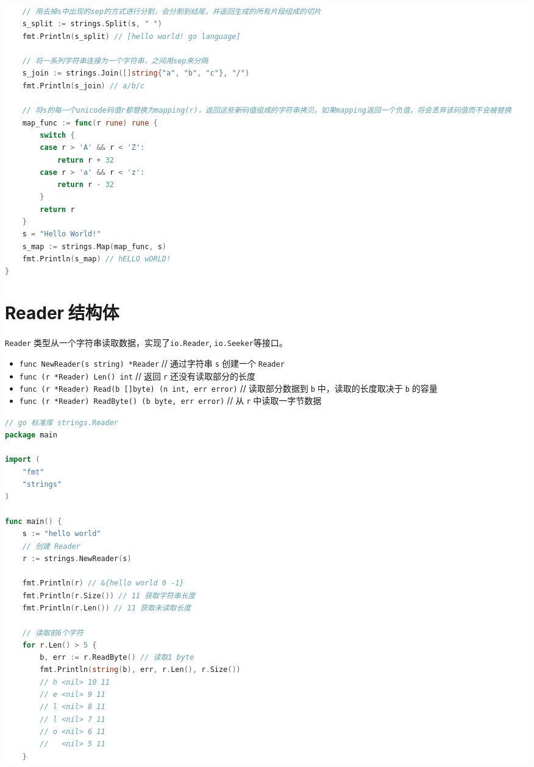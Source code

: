 ```go
    // 用去掉s中出现的sep的方式进行分割，会分割到结尾，并返回生成的所有片段组成的切片
    s_split := strings.Split(s, " ")
    fmt.Println(s_split) // [hello world! go language]

    // 将一系列字符串连接为一个字符串，之间用sep来分隔
    s_join := strings.Join([]string{"a", "b", "c"}, "/")
    fmt.Println(s_join) // a/b/c

    // 将s的每一个unicode码值r都替换为mapping(r)，返回这些新码值组成的字符串拷贝。如果mapping返回一个负值，将会丢弃该码值而不会被替换
    map_func := func(r rune) rune {
        switch {
        case r > 'A' && r < 'Z':
            return r + 32
        case r > 'a' && r < 'z':
            return r - 32
        }
        return r
    }
    s = "Hello World!"
    s_map := strings.Map(map_func, s)
    fmt.Println(s_map) // hELLO wORLD!
}
```

# Reader 结构体

`Reader` 类型从一个字符串读取数据，实现了`io.Reader`, `io.Seeker`等接口。

- `func NewReader(s string) *Reader` // 通过字符串 `s` 创建一个 `Reader`
- `func (r *Reader) Len() int` // 返回 `r` 还没有读取部分的长度
- `func (r *Reader) Read(b []byte) (n int, err error)` // 读取部分数据到 `b` 中，读取的长度取决于 `b` 的容量
- `func (r *Reader) ReadByte() (b byte, err error)` // 从 `r` 中读取一字节数据

```go
// go 标准库 strings.Reader
package main

import (
    "fmt"
    "strings"
)

func main() {
    s := "hello world"
    // 创建 Reader
    r := strings.NewReader(s)

    fmt.Println(r) // &{hello world 0 -1}
    fmt.Println(r.Size()) // 11 获取字符串长度
    fmt.Println(r.Len()) // 11 获取未读取长度

    // 读取前6个字符
    for r.Len() > 5 {
        b, err := r.ReadByte() // 读取1 byte
        fmt.Println(string(b), err, r.Len(), r.Size())
        // h <nil> 10 11
        // e <nil> 9 11
        // l <nil> 8 11
        // l <nil> 7 11
        // o <nil> 6 11
        //   <nil> 5 11
    }

```